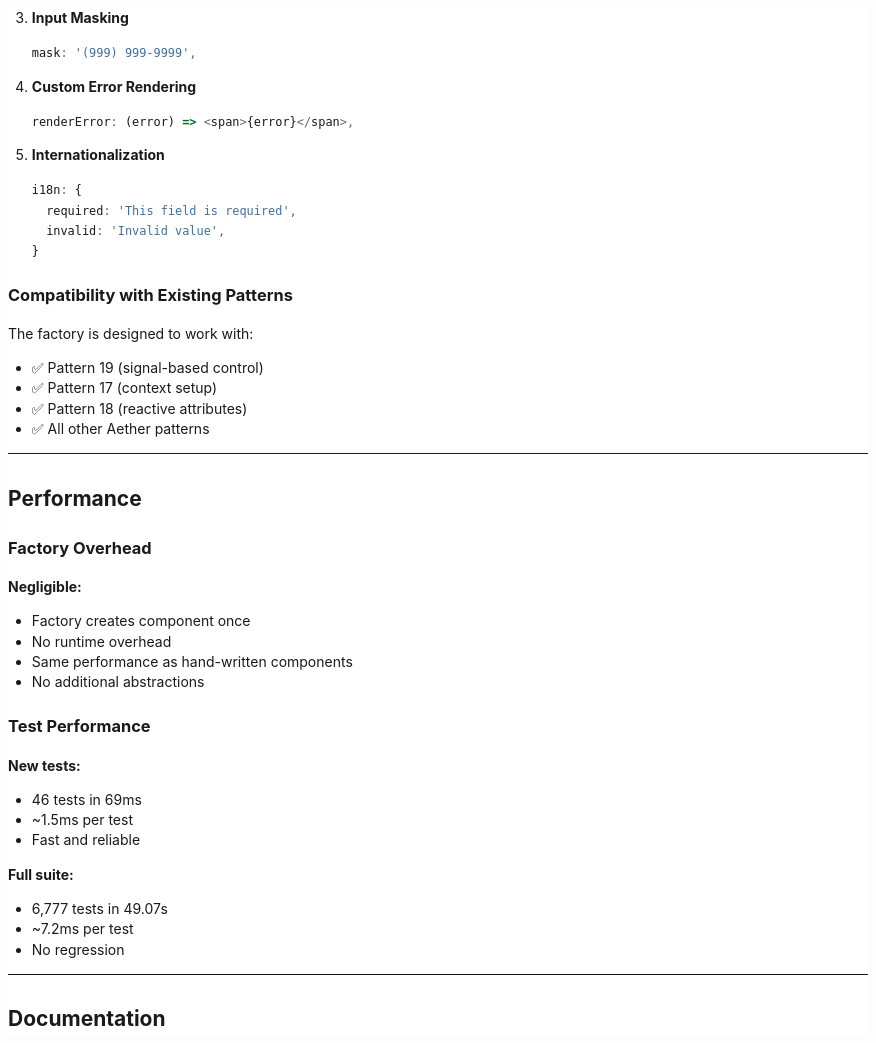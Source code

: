 3. **Input Masking**
   ```typescript
   mask: '(999) 999-9999',
   ```

4. **Custom Error Rendering**
   ```typescript
   renderError: (error) => <span>{error}</span>,
   ```

5. **Internationalization**
   ```typescript
   i18n: {
     required: 'This field is required',
     invalid: 'Invalid value',
   }
   ```

### Compatibility with Existing Patterns

The factory is designed to work with:
- ✅ Pattern 19 (signal-based control)
- ✅ Pattern 17 (context setup)
- ✅ Pattern 18 (reactive attributes)
- ✅ All other Aether patterns

---

## Performance

### Factory Overhead

**Negligible:**
- Factory creates component once
- No runtime overhead
- Same performance as hand-written components
- No additional abstractions

### Test Performance

**New tests:**
- 46 tests in 69ms
- ~1.5ms per test
- Fast and reliable

**Full suite:**
- 6,777 tests in 49.07s
- ~7.2ms per test
- No regression

---

## Documentation
